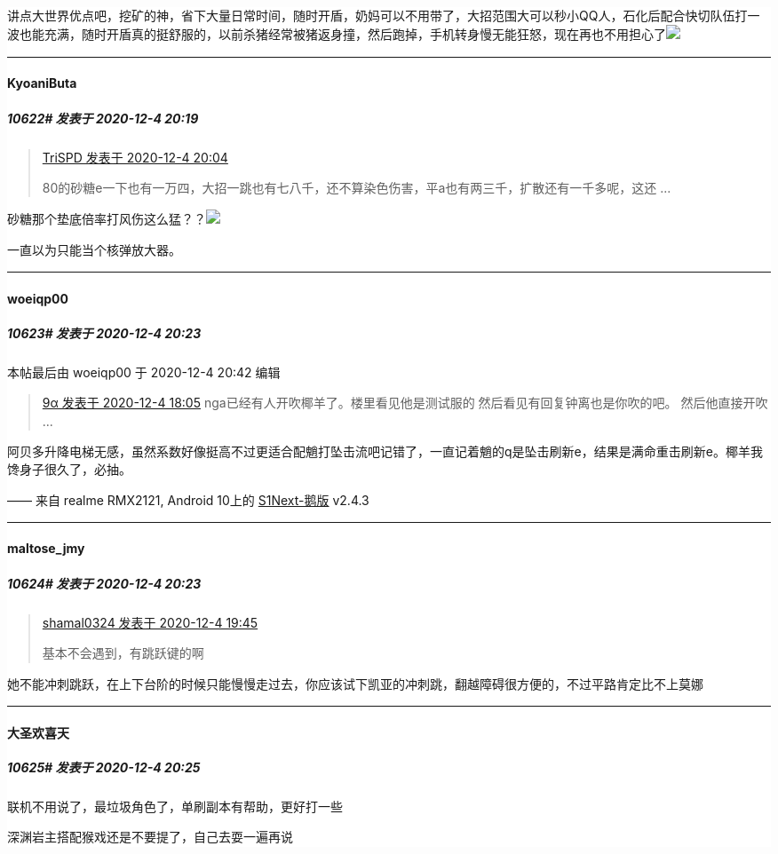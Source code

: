 讲点大世界优点吧，挖矿的神，省下大量日常时间，随时开盾，奶妈可以不用带了，大招范围大可以秒小QQ人，石化后配合快切队伍打一波也能充满，随时开盾真的挺舒服的，以前杀猪经常被猪返身撞，然后跑掉，手机转身慢无能狂怒，现在再也不用担心了<img src="https://static.saraba1st.com/image/smiley/face2017/067.png" referrerpolicy="no-referrer">


-----

####  KyoaniButa  
##### 10622#       发表于 2020-12-4 20:19


<blockquote><a href="httphttps://bbs.saraba1st.com/2b/forum.php?mod=redirect&amp;goto=findpost&amp;pid=49611808&amp;ptid=1959892" target="_blank">TriSPD 发表于 2020-12-4 20:04</a>

80的砂糖e一下也有一万四，大招一跳也有七八千，还不算染色伤害，平a也有两三千，扩散还有一千多呢，这还 ...</blockquote>
砂糖那个垫底倍率打风伤这么猛？？<img src="https://static.saraba1st.com/image/smiley/face2017/173.png" referrerpolicy="no-referrer">

一直以为只能当个核弹放大器。


-----

####  woeiqp00  
##### 10623#       发表于 2020-12-4 20:23


 本帖最后由 woeiqp00 于 2020-12-4 20:42 编辑 
<blockquote><a href="httphttps://bbs.saraba1st.com/2b/forum.php?mod=redirect&amp;goto=findpost&amp;pid=49610550&amp;ptid=1959892" target="_blank">9α 发表于 2020-12-4 18:05</a>
nga已经有人开吹椰羊了。楼里看见他是测试服的
然后看见有回复钟离也是你吹的吧。
然后他直接开吹 ...</blockquote>
阿贝多升降电梯无感，虽然系数好像挺高不过更适合配魈打坠击流吧记错了，一直记着魈的q是坠击刷新e，结果是满命重击刷新e。椰羊我馋身子很久了，必抽。

—— 来自 realme RMX2121, Android 10上的 [S1Next-鹅版](https://github.com/ykrank/S1-Next/releases) v2.4.3


-----

####  maltose_jmy  
##### 10624#       发表于 2020-12-4 20:23


<blockquote><a href="httphttps://bbs.saraba1st.com/2b/forum.php?mod=redirect&amp;goto=findpost&amp;pid=49611647&amp;ptid=1959892" target="_blank">shamal0324 发表于 2020-12-4 19:45</a>

基本不会遇到，有跳跃键的啊</blockquote>
她不能冲刺跳跃，在上下台阶的时候只能慢慢走过去，你应该试下凯亚的冲刺跳，翻越障碍很方便的，不过平路肯定比不上莫娜


-----

####  大圣欢喜天  
##### 10625#       发表于 2020-12-4 20:25


联机不用说了，最垃圾角色了，单刷副本有帮助，更好打一些


深渊岩主搭配猴戏还是不要提了，自己去耍一遍再说
